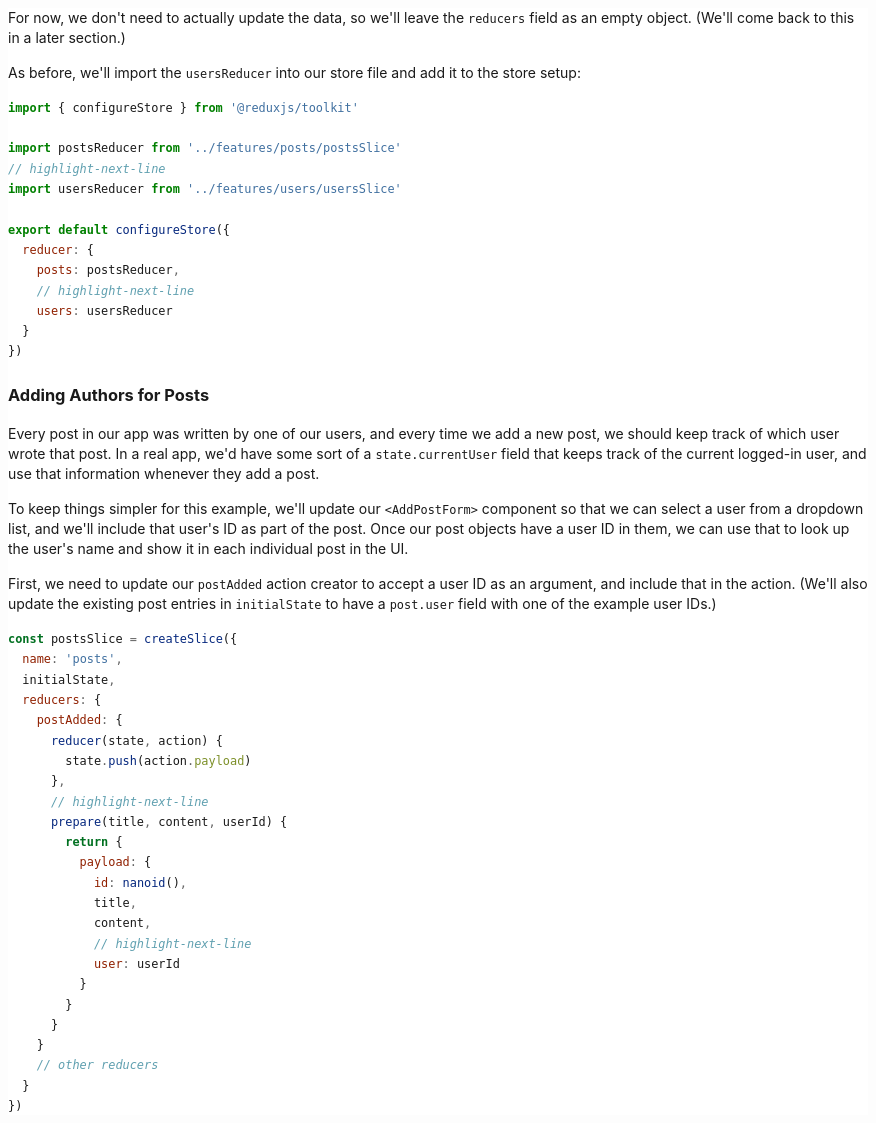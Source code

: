 For now, we don't need to actually update the data, so we'll leave the `reducers` field as an empty object. (We'll come back to this in a later section.)

As before, we'll import the `usersReducer` into our store file and add it to the store setup:

```js title="app/store.js"
import { configureStore } from '@reduxjs/toolkit'

import postsReducer from '../features/posts/postsSlice'
// highlight-next-line
import usersReducer from '../features/users/usersSlice'

export default configureStore({
  reducer: {
    posts: postsReducer,
    // highlight-next-line
    users: usersReducer
  }
})
```

### Adding Authors for Posts

Every post in our app was written by one of our users, and every time we add a new post, we should keep track of which user wrote that post. In a real app, we'd have some sort of a `state.currentUser` field that keeps track of the current logged-in user, and use that information whenever they add a post.

To keep things simpler for this example, we'll update our `<AddPostForm>` component so that we can select a user from a dropdown list, and we'll include that user's ID as part of the post. Once our post objects have a user ID in them, we can use that to look up the user's name and show it in each individual post in the UI.

First, we need to update our `postAdded` action creator to accept a user ID as an argument, and include that in the action. (We'll also update the existing post entries in `initialState` to have a `post.user` field with one of the example user IDs.)

```js title="features/posts/postsSlice.js"
const postsSlice = createSlice({
  name: 'posts',
  initialState,
  reducers: {
    postAdded: {
      reducer(state, action) {
        state.push(action.payload)
      },
      // highlight-next-line
      prepare(title, content, userId) {
        return {
          payload: {
            id: nanoid(),
            title,
            content,
            // highlight-next-line
            user: userId
          }
        }
      }
    }
    // other reducers
  }
})
```
